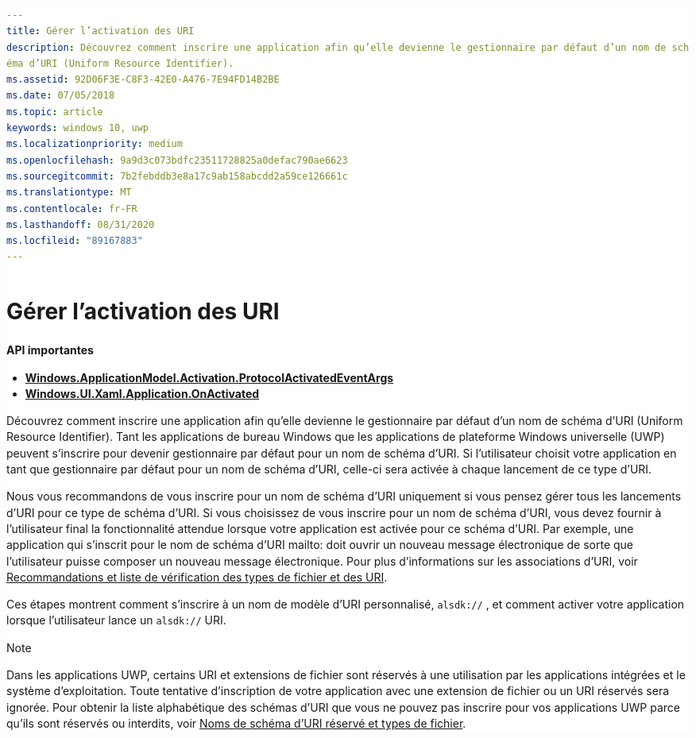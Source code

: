 ```yaml
---
title: Gérer l’activation des URI
description: Découvrez comment inscrire une application afin qu’elle devienne le gestionnaire par défaut d’un nom de schéma d’URI (Uniform Resource Identifier).
ms.assetid: 92D06F3E-C8F3-42E0-A476-7E94FD14B2BE
ms.date: 07/05/2018
ms.topic: article
keywords: windows 10, uwp
ms.localizationpriority: medium
ms.openlocfilehash: 9a9d3c073bdfc23511728825a0defac790ae6623
ms.sourcegitcommit: 7b2febddb3e8a17c9ab158abcdd2a59ce126661c
ms.translationtype: MT
ms.contentlocale: fr-FR
ms.lasthandoff: 08/31/2020
ms.locfileid: "89167883"
---
```

# <a name="handle-uri-activation"></a>Gérer l’activation des URI

**API importantes**

-   [**Windows.ApplicationModel.Activation.ProtocolActivatedEventArgs**](/uwp/api/Windows.ApplicationModel.Activation.ProtocolActivatedEventArgs)
-   [**Windows.UI.Xaml.Application.OnActivated**](/uwp/api/windows.ui.xaml.application.onactivated)

Découvrez comment inscrire une application afin qu’elle devienne le gestionnaire par défaut d’un nom de schéma d’URI (Uniform Resource Identifier). Tant les applications de bureau Windows que les applications de plateforme Windows universelle (UWP) peuvent s’inscrire pour devenir gestionnaire par défaut pour un nom de schéma d’URI. Si l’utilisateur choisit votre application en tant que gestionnaire par défaut pour un nom de schéma d’URI, celle-ci sera activée à chaque lancement de ce type d’URI.

Nous vous recommandons de vous inscrire pour un nom de schéma d’URI uniquement si vous pensez gérer tous les lancements d’URI pour ce type de schéma d’URI. Si vous choisissez de vous inscrire pour un nom de schéma d’URI, vous devez fournir à l’utilisateur final la fonctionnalité attendue lorsque votre application est activée pour ce schéma d’URI. Par exemple, une application qui s’inscrit pour le nom de schéma d’URI mailto: doit ouvrir un nouveau message électronique de sorte que l’utilisateur puisse composer un nouveau message électronique. Pour plus d’informations sur les associations d’URI, voir [Recommandations et liste de vérification des types de fichier et des URI](../files/index.md).

Ces étapes montrent comment s’inscrire à un nom de modèle d’URI personnalisé, `alsdk://` , et comment activer votre application lorsque l’utilisateur lance un `alsdk://` URI.

> [!NOTE]
> Dans les applications UWP, certains URI et extensions de fichier sont réservés à une utilisation par les applications intégrées et le système d’exploitation. Toute tentative d’inscription de votre application avec une extension de fichier ou un URI réservés sera ignorée. Pour obtenir la liste alphabétique des schémas d’URI que vous ne pouvez pas inscrire pour vos applications UWP parce qu’ils sont réservés ou interdits, voir [Noms de schéma d’URI réservé et types de fichier](reserved-uri-scheme-names.md).
